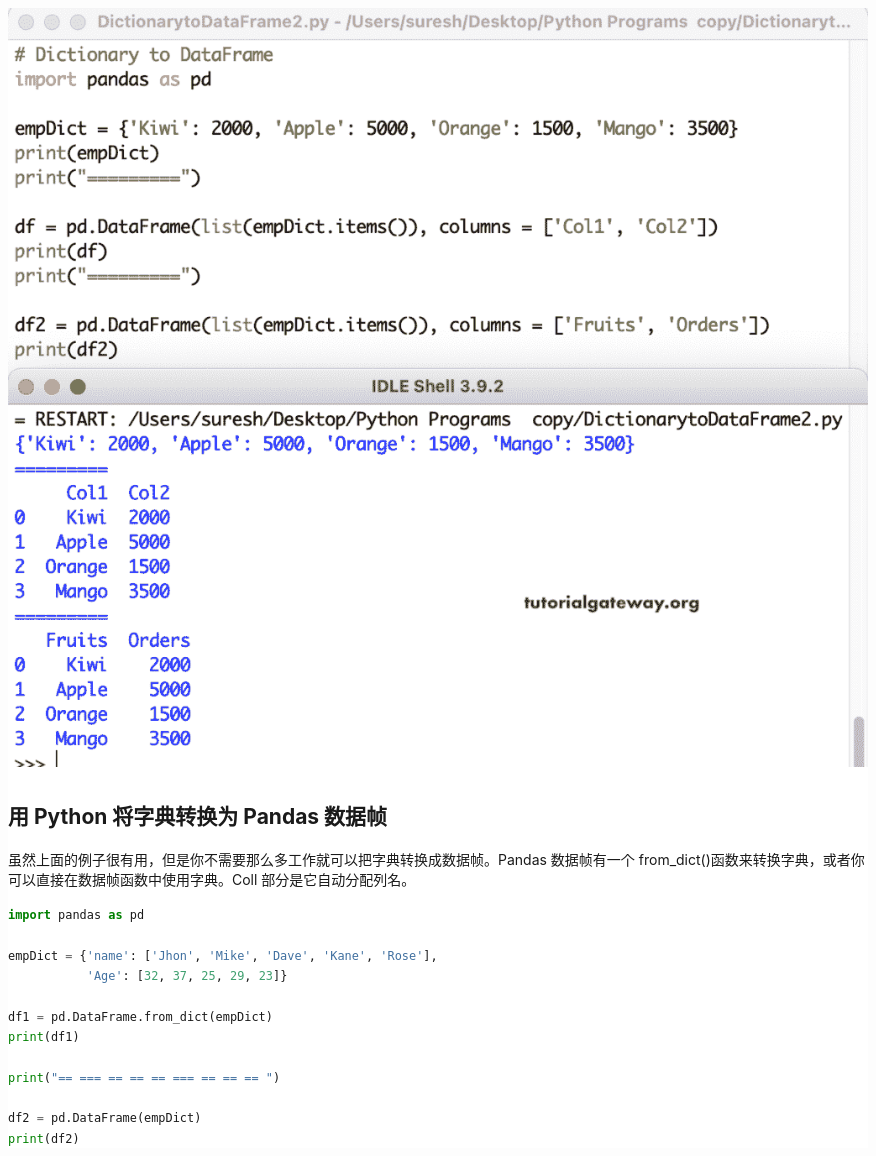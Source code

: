 ![Convert Python Dictionary to Pandas DataFrame 2](img/5e1f23b4f7a478fed76547fa3c26cb3e.png)

## 用 Python 将字典转换为 Pandas 数据帧

虽然上面的例子很有用，但是你不需要那么多工作就可以把字典转换成数据帧。Pandas 数据帧有一个 from_dict()函数来转换字典，或者你可以直接在数据帧函数中使用字典。Coll 部分是它自动分配列名。

```py
import pandas as pd

empDict = {'name': ['Jhon', 'Mike', 'Dave', 'Kane', 'Rose'],
           'Age': [32, 37, 25, 29, 23]}

df1 = pd.DataFrame.from_dict(empDict)
print(df1)

print("== === == == == === == == == ")

df2 = pd.DataFrame(empDict)
print(df2)
```
